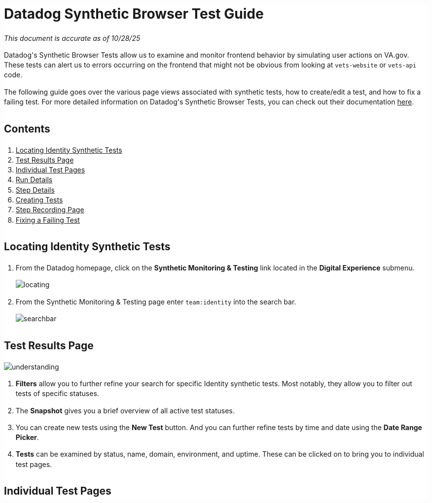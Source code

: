 # Datadog Synthetic Browser Test Guide

*This document is accurate as of 10/28/25*

Datadog's Synthetic Browser Tests allow us to examine and monitor frontend behavior by simulating user actions on VA.gov. These tests can alert us to errors occurring on the frontend that might not be obvious from looking at `vets-website` or `vets-api` code.

The following guide goes over the various page views associated with synthetic tests, how to create/edit a test, and how to fix a failing test. For more detailed information on Datadog's Synthetic Browser Tests, you can check out their documentation [here](https://docs.datadoghq.com/synthetics/browser_tests/?tab=requestoptionshttps://docs.datadoghq.com/synthetics/browser_tests/?tab=requestoptions).

## Contents

1. [Locating Identity Synthetic Tests](#locating-identity-synthetic-tests)
2. [Test Results Page](#test-results-page)
3. [Individual Test Pages](#individual-test-pages)
4. [Run Details](#run-details)
5. [Step Details](#step-details)
6. [Creating Tests](#creating-tests)
7. [Step Recording Page](#step-recording-page)
8. [Fixing a Failing Test](#fixing-a-failing-test)

## Locating Identity Synthetic Tests

1. From the Datadog homepage, click on the **Synthetic Monitoring & Testing** link located in the **Digital Experience** submenu. 

    <img width="1572" height="1104" alt="locating" src="https://github.com/user-attachments/assets/6a938740-54f4-4b0a-9310-9de748522502" />

2.  From the Synthetic Monitoring & Testing page enter `team:identity` into the search bar.

    <img width="1484" height="1074" alt="searchbar" src="https://github.com/user-attachments/assets/afdc5310-111a-413c-b66c-9585aaedc631" />

## Test Results Page

<img width="2531" height="1070" alt="understanding" src="https://github.com/user-attachments/assets/cbbb82bd-3e4b-4d78-a64f-0b3d49ff6617" />

1. **Filters** allow you to further refine your search for specific Identity synthetic tests. Most notably, they allow you to filter out tests of specific statuses.

2. The **Snapshot** gives you a brief overview of all active test statuses.

3. You can create new tests using the **New Test** button. And you can further refine tests by time and date using the **Date Range Picker**.

4. **Tests** can be examined by status, name, domain, environment, and uptime. These can be clicked on to bring you to individual test pages.

## Individual Test Pages
